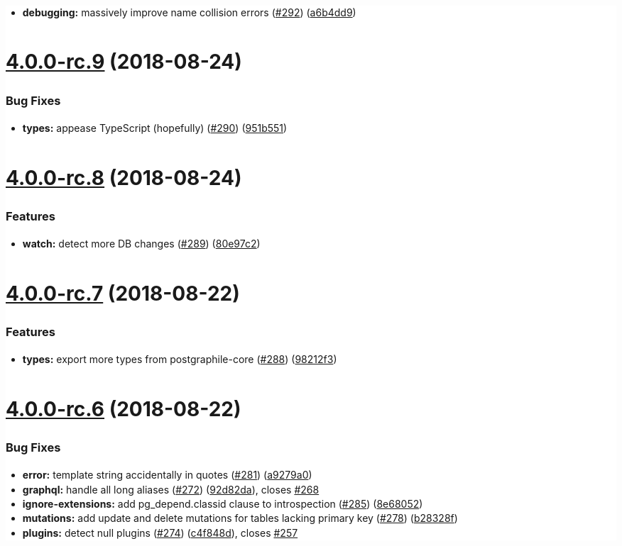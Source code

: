 * **debugging:** massively improve name collision errors ([#292](https://github.com/graphile/graphile-engine/issues/292)) ([a6b4dd9](https://github.com/graphile/graphile-engine/commit/a6b4dd9264017a70d20ca536212eac6ef7731651))



# [4.0.0-rc.9](https://github.com/graphile/graphile-engine/compare/v4.0.0-rc.8...v4.0.0-rc.9) (2018-08-24)


### Bug Fixes

* **types:** appease TypeScript (hopefully) ([#290](https://github.com/graphile/graphile-engine/issues/290)) ([951b551](https://github.com/graphile/graphile-engine/commit/951b551c7d65a0511db68a6707f1c19fdca14129))



# [4.0.0-rc.8](https://github.com/graphile/graphile-engine/compare/v4.0.0-rc.7...v4.0.0-rc.8) (2018-08-24)


### Features

* **watch:** detect more DB changes ([#289](https://github.com/graphile/graphile-engine/issues/289)) ([80e97c2](https://github.com/graphile/graphile-engine/commit/80e97c22b18cd99825abee81ce5380505b8d946e))



# [4.0.0-rc.7](https://github.com/graphile/graphile-engine/compare/v4.0.0-rc.6...v4.0.0-rc.7) (2018-08-22)


### Features

* **types:** export more types from postgraphile-core ([#288](https://github.com/graphile/graphile-engine/issues/288)) ([98212f3](https://github.com/graphile/graphile-engine/commit/98212f3a1b294f82d830eb07874841b188cb3b4f))



# [4.0.0-rc.6](https://github.com/graphile/graphile-engine/compare/v4.0.0-rc.5...v4.0.0-rc.6) (2018-08-22)


### Bug Fixes

* **error:** template string accidentally in quotes ([#281](https://github.com/graphile/graphile-engine/issues/281)) ([a9279a0](https://github.com/graphile/graphile-engine/commit/a9279a0caacd61d20325368e072287ef221ab64c))
* **graphql:** handle all long aliases ([#272](https://github.com/graphile/graphile-engine/issues/272)) ([92d82da](https://github.com/graphile/graphile-engine/commit/92d82da0baef5f1a01696c1b4175eaa9e6ad353c)), closes [#268](https://github.com/graphile/graphile-engine/issues/268)
* **ignore-extensions:** add pg_depend.classid clause to introspection ([#285](https://github.com/graphile/graphile-engine/issues/285)) ([8e68052](https://github.com/graphile/graphile-engine/commit/8e68052b3f8bc4b339795d00a24e8a24ab90c293))
* **mutations:** add update and delete mutations for tables lacking primary key ([#278](https://github.com/graphile/graphile-engine/issues/278)) ([b28328f](https://github.com/graphile/graphile-engine/commit/b28328f394ba5a1fa90e70222774ebad75e69bab))
* **plugins:** detect null plugins ([#274](https://github.com/graphile/graphile-engine/issues/274)) ([c4f848d](https://github.com/graphile/graphile-engine/commit/c4f848d4b0de1c08242987119dcaa2d89cf11ed3)), closes [#257](https://github.com/graphile/graphile-engine/issues/257)